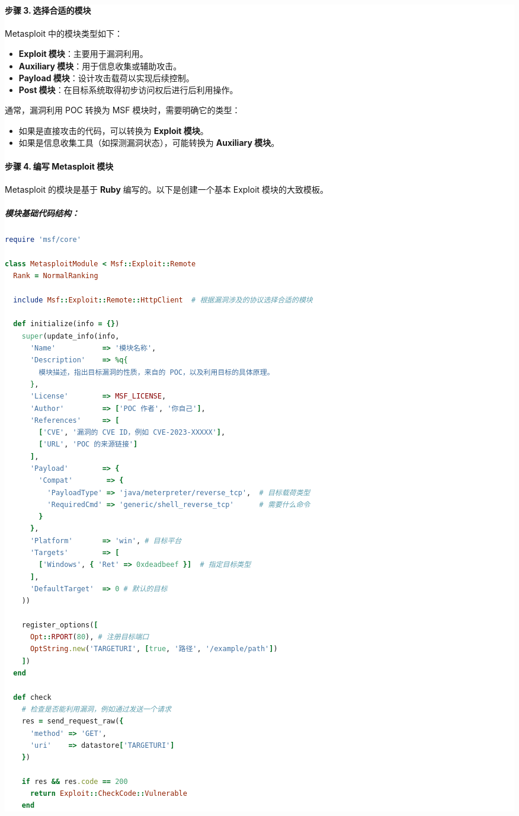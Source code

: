 #### 步骤 3. 选择合适的模块
Metasploit 中的模块类型如下：
- **Exploit 模块**：主要用于漏洞利用。
- **Auxiliary 模块**：用于信息收集或辅助攻击。
- **Payload 模块**：设计攻击载荷以实现后续控制。
- **Post 模块**：在目标系统取得初步访问权后进行后利用操作。

通常，漏洞利用 POC 转换为 MSF 模块时，需要明确它的类型：
- 如果是直接攻击的代码，可以转换为 **Exploit 模块**。
- 如果是信息收集工具（如探测漏洞状态），可能转换为 **Auxiliary 模块**。

#### 步骤 4. 编写 Metasploit 模块
Metasploit 的模块是基于 **Ruby** 编写的。以下是创建一个基本 Exploit 模块的大致模板。

##### 模块基础代码结构：
```ruby
require 'msf/core'

class MetasploitModule < Msf::Exploit::Remote
  Rank = NormalRanking

  include Msf::Exploit::Remote::HttpClient  # 根据漏洞涉及的协议选择合适的模块

  def initialize(info = {})
    super(update_info(info,
      'Name'           => '模块名称',
      'Description'    => %q{
        模块描述，指出目标漏洞的性质，来自的 POC，以及利用目标的具体原理。
      },
      'License'        => MSF_LICENSE,
      'Author'         => ['POC 作者', '你自己'],
      'References'     => [
        ['CVE', '漏洞的 CVE ID，例如 CVE-2023-XXXXX'],
        ['URL', 'POC 的来源链接']
      ],
      'Payload'        => {
        'Compat'        => {
          'PayloadType' => 'java/meterpreter/reverse_tcp',  # 目标载荷类型
          'RequiredCmd' => 'generic/shell_reverse_tcp'      # 需要什么命令
        }
      },
      'Platform'       => 'win', # 目标平台
      'Targets'        => [
        ['Windows', { 'Ret' => 0xdeadbeef }]  # 指定目标类型
      ],
      'DefaultTarget'  => 0 # 默认的目标
    ))

    register_options([
      Opt::RPORT(80), # 注册目标端口
      OptString.new('TARGETURI', [true, '路径', '/example/path'])
    ])
  end

  def check
    # 检查是否能利用漏洞，例如通过发送一个请求
    res = send_request_raw({
      'method' => 'GET',
      'uri'    => datastore['TARGETURI']
    })

    if res && res.code == 200
      return Exploit::CheckCode::Vulnerable
    end
```
